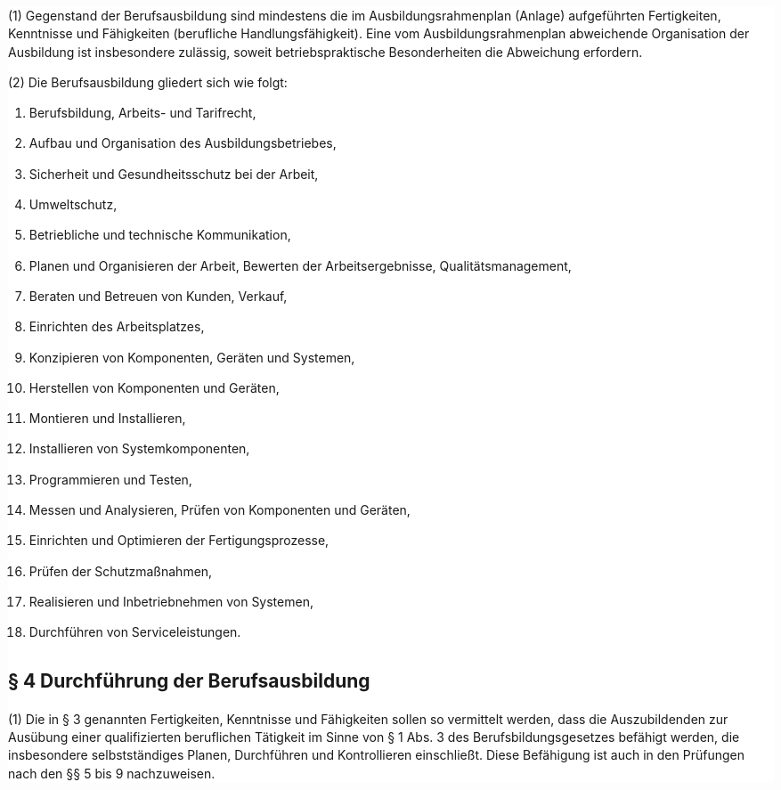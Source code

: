 (1) Gegenstand der Berufsausbildung sind mindestens die im
Ausbildungsrahmenplan (Anlage) aufgeführten Fertigkeiten, Kenntnisse
und Fähigkeiten (berufliche Handlungsfähigkeit). Eine vom
Ausbildungsrahmenplan abweichende Organisation der Ausbildung ist
insbesondere zulässig, soweit betriebspraktische Besonderheiten die
Abweichung erfordern.

(2) Die Berufsausbildung gliedert sich wie folgt:

1.  Berufsbildung, Arbeits- und Tarifrecht,


2.  Aufbau und Organisation des Ausbildungsbetriebes,


3.  Sicherheit und Gesundheitsschutz bei der Arbeit,


4.  Umweltschutz,


5.  Betriebliche und technische Kommunikation,


6.  Planen und Organisieren der Arbeit, Bewerten der Arbeitsergebnisse,
    Qualitätsmanagement,


7.  Beraten und Betreuen von Kunden, Verkauf,


8.  Einrichten des Arbeitsplatzes,


9.  Konzipieren von Komponenten, Geräten und Systemen,


10. Herstellen von Komponenten und Geräten,


11. Montieren und Installieren,


12. Installieren von Systemkomponenten,


13. Programmieren und Testen,


14. Messen und Analysieren, Prüfen von Komponenten und Geräten,


15. Einrichten und Optimieren der Fertigungsprozesse,


16. Prüfen der Schutzmaßnahmen,


17. Realisieren und Inbetriebnehmen von Systemen,


18. Durchführen von Serviceleistungen.

## § 4 Durchführung der Berufsausbildung

(1) Die in § 3 genannten Fertigkeiten, Kenntnisse und Fähigkeiten
sollen so vermittelt werden, dass die Auszubildenden zur Ausübung
einer qualifizierten beruflichen Tätigkeit im Sinne von § 1 Abs. 3 des
Berufsbildungsgesetzes befähigt werden, die insbesondere
selbstständiges Planen, Durchführen und Kontrollieren einschließt.
Diese Befähigung ist auch in den Prüfungen nach den §§ 5 bis 9
nachzuweisen.
